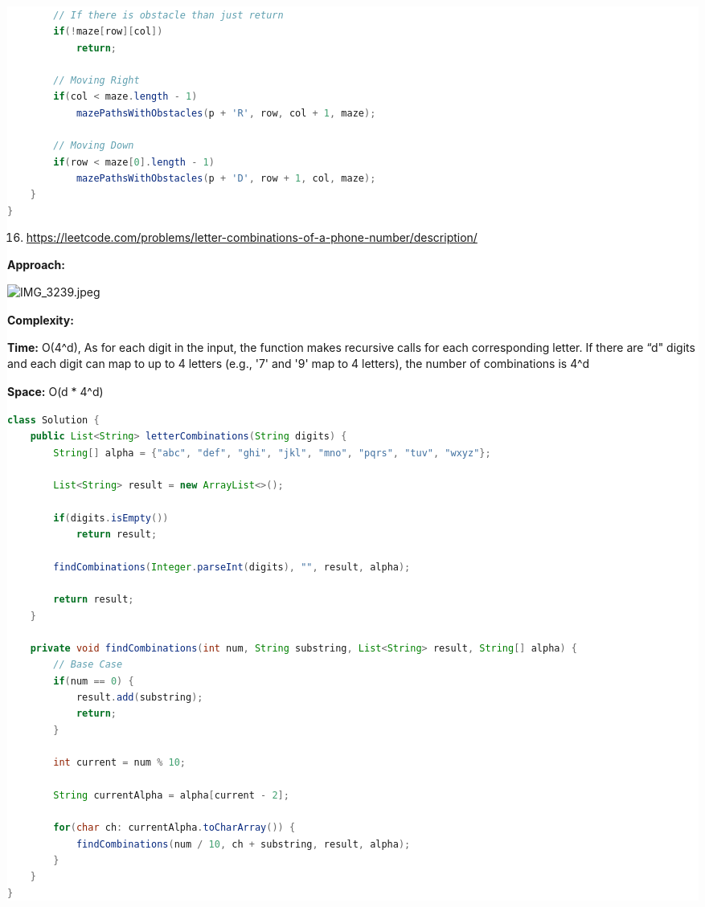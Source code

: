 ```java
        // If there is obstacle than just return
        if(!maze[row][col])
            return;

        // Moving Right
        if(col < maze.length - 1)
            mazePathsWithObstacles(p + 'R', row, col + 1, maze);

        // Moving Down
        if(row < maze[0].length - 1)
            mazePathsWithObstacles(p + 'D', row + 1, col, maze);
    }
}
```

16. https://leetcode.com/problems/letter-combinations-of-a-phone-number/description/

**Approach:**

![IMG_3239.jpeg](https://prod-files-secure.s3.us-west-2.amazonaws.com/6ccccabc-9cb5-4b96-a8d1-60cdb356c5a8/4468b0fb-27c9-4e7d-a5c9-bcc08527697b/IMG_3239.jpeg)

**Complexity:**

**Time:** O(4^d), As for each digit in the input, the function makes recursive calls for each corresponding letter. If there are “d" digits and each digit can map to up to 4 letters (e.g., '7' and '9' map to 4 letters), the number of combinations is 4^d

**Space:** O(d * 4^d)

```java
class Solution {
    public List<String> letterCombinations(String digits) {
        String[] alpha = {"abc", "def", "ghi", "jkl", "mno", "pqrs", "tuv", "wxyz"};

        List<String> result = new ArrayList<>();
        
        if(digits.isEmpty())
            return result;

        findCombinations(Integer.parseInt(digits), "", result, alpha);

        return result;
    }

    private void findCombinations(int num, String substring, List<String> result, String[] alpha) {
        // Base Case
        if(num == 0) {
            result.add(substring);
            return;
        }

        int current = num % 10;
        
        String currentAlpha = alpha[current - 2];

        for(char ch: currentAlpha.toCharArray()) {
            findCombinations(num / 10, ch + substring, result, alpha);
        }
    }
}
```
